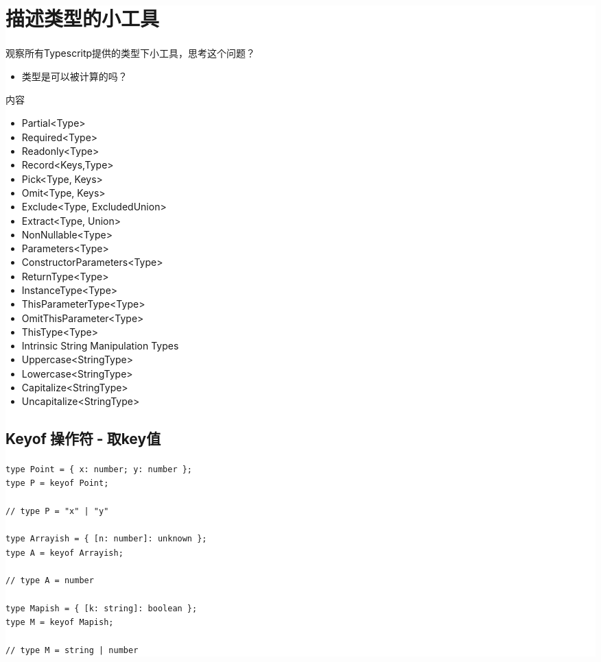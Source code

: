 # 描述类型的小工具



观察所有Typescritp提供的类型下小工具，思考这个问题？

- 类型是可以被计算的吗？ 



内容

- Partial\<Type\>
- Required\<Type\>
- Readonly\<Type\>
- Record\<Keys,Type\>
- Pick\<Type, Keys\>
- Omit\<Type, Keys\>
- Exclude\<Type, ExcludedUnion\>
- Extract\<Type, Union\>
- NonNullable\<Type\>
- Parameters\<Type\>
- ConstructorParameters\<Type\>
- ReturnType\<Type\>
- InstanceType\<Type\>
- ThisParameterType\<Type\>
- OmitThisParameter\<Type\>
- ThisType\<Type\>
- Intrinsic String Manipulation Types
- Uppercase\<StringType\>
- Lowercase\<StringType\>
- Capitalize\<StringType\>
- Uncapitalize\<StringType\>

## Keyof 操作符 - 取key值



```tsx
type Point = { x: number; y: number };
type P = keyof Point;

// type P = "x" | "y"

type Arrayish = { [n: number]: unknown };
type A = keyof Arrayish;

// type A = number

type Mapish = { [k: string]: boolean };
type M = keyof Mapish;

// type M = string | number

```
